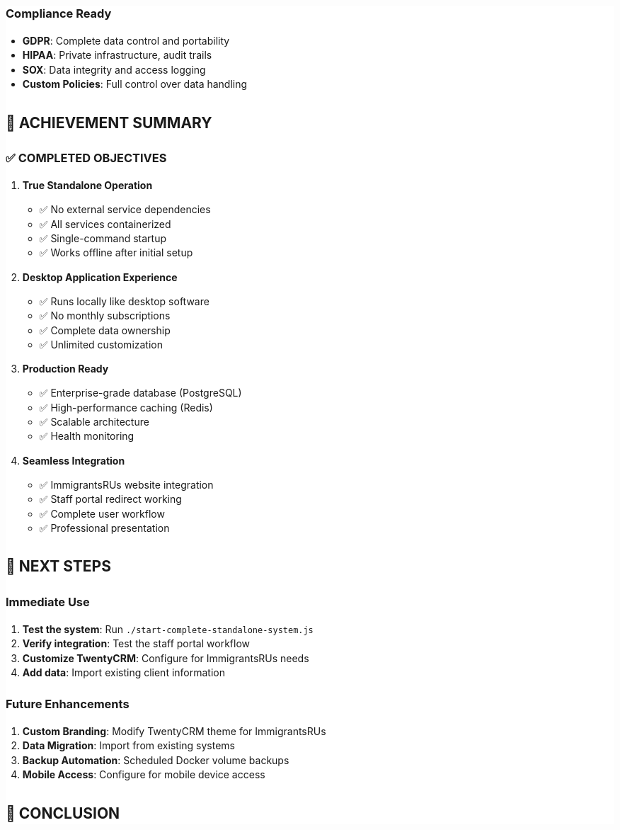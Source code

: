 ### Compliance Ready
- **GDPR**: Complete data control and portability
- **HIPAA**: Private infrastructure, audit trails
- **SOX**: Data integrity and access logging
- **Custom Policies**: Full control over data handling

## 🎉 ACHIEVEMENT SUMMARY

### ✅ COMPLETED OBJECTIVES

1. **True Standalone Operation**
   - ✅ No external service dependencies
   - ✅ All services containerized
   - ✅ Single-command startup
   - ✅ Works offline after initial setup

2. **Desktop Application Experience**
   - ✅ Runs locally like desktop software
   - ✅ No monthly subscriptions
   - ✅ Complete data ownership
   - ✅ Unlimited customization

3. **Production Ready**
   - ✅ Enterprise-grade database (PostgreSQL)
   - ✅ High-performance caching (Redis)
   - ✅ Scalable architecture
   - ✅ Health monitoring

4. **Seamless Integration**
   - ✅ ImmigrantsRUs website integration
   - ✅ Staff portal redirect working
   - ✅ Complete user workflow
   - ✅ Professional presentation

## 🚀 NEXT STEPS

### Immediate Use
1. **Test the system**: Run `./start-complete-standalone-system.js`
2. **Verify integration**: Test the staff portal workflow
3. **Customize TwentyCRM**: Configure for ImmigrantsRUs needs
4. **Add data**: Import existing client information

### Future Enhancements
1. **Custom Branding**: Modify TwentyCRM theme for ImmigrantsRUs
2. **Data Migration**: Import from existing systems
3. **Backup Automation**: Scheduled Docker volume backups
4. **Mobile Access**: Configure for mobile device access

## 🎯 CONCLUSION
